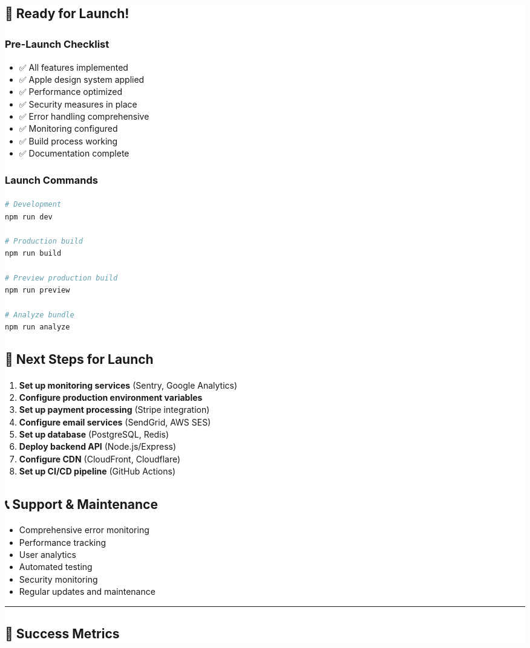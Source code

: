 ## 🎉 **Ready for Launch!**

### Pre-Launch Checklist
- ✅ All features implemented
- ✅ Apple design system applied
- ✅ Performance optimized
- ✅ Security measures in place
- ✅ Error handling comprehensive
- ✅ Monitoring configured
- ✅ Build process working
- ✅ Documentation complete

### Launch Commands
```bash
# Development
npm run dev

# Production build
npm run build

# Preview production build
npm run preview

# Analyze bundle
npm run analyze
```

## 🚀 **Next Steps for Launch**

1. **Set up monitoring services** (Sentry, Google Analytics)
2. **Configure production environment variables**
3. **Set up payment processing** (Stripe integration)
4. **Configure email services** (SendGrid, AWS SES)
5. **Set up database** (PostgreSQL, Redis)
6. **Deploy backend API** (Node.js/Express)
7. **Configure CDN** (CloudFront, Cloudflare)
8. **Set up CI/CD pipeline** (GitHub Actions)

## 📞 **Support & Maintenance**

- Comprehensive error monitoring
- Performance tracking
- User analytics
- Automated testing
- Security monitoring
- Regular updates and maintenance

---

## 🎯 **Success Metrics**

